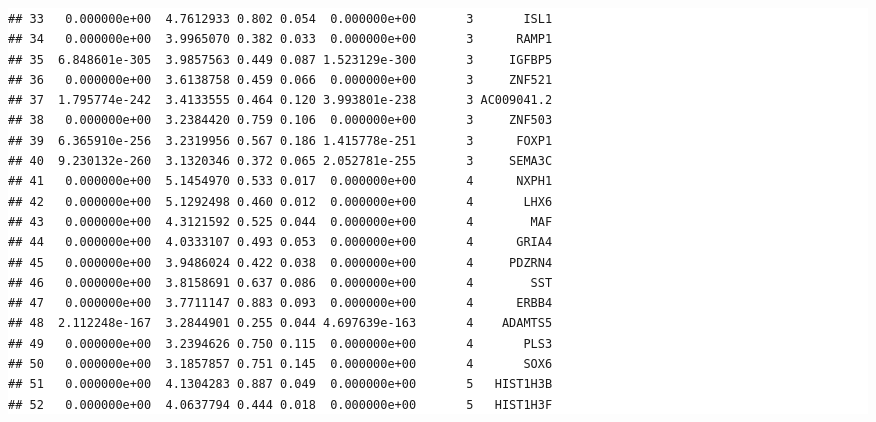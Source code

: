     ## 33   0.000000e+00  4.7612933 0.802 0.054  0.000000e+00       3       ISL1
    ## 34   0.000000e+00  3.9965070 0.382 0.033  0.000000e+00       3      RAMP1
    ## 35  6.848601e-305  3.9857563 0.449 0.087 1.523129e-300       3     IGFBP5
    ## 36   0.000000e+00  3.6138758 0.459 0.066  0.000000e+00       3     ZNF521
    ## 37  1.795774e-242  3.4133555 0.464 0.120 3.993801e-238       3 AC009041.2
    ## 38   0.000000e+00  3.2384420 0.759 0.106  0.000000e+00       3     ZNF503
    ## 39  6.365910e-256  3.2319956 0.567 0.186 1.415778e-251       3      FOXP1
    ## 40  9.230132e-260  3.1320346 0.372 0.065 2.052781e-255       3     SEMA3C
    ## 41   0.000000e+00  5.1454970 0.533 0.017  0.000000e+00       4      NXPH1
    ## 42   0.000000e+00  5.1292498 0.460 0.012  0.000000e+00       4       LHX6
    ## 43   0.000000e+00  4.3121592 0.525 0.044  0.000000e+00       4        MAF
    ## 44   0.000000e+00  4.0333107 0.493 0.053  0.000000e+00       4      GRIA4
    ## 45   0.000000e+00  3.9486024 0.422 0.038  0.000000e+00       4     PDZRN4
    ## 46   0.000000e+00  3.8158691 0.637 0.086  0.000000e+00       4        SST
    ## 47   0.000000e+00  3.7711147 0.883 0.093  0.000000e+00       4      ERBB4
    ## 48  2.112248e-167  3.2844901 0.255 0.044 4.697639e-163       4    ADAMTS5
    ## 49   0.000000e+00  3.2394626 0.750 0.115  0.000000e+00       4       PLS3
    ## 50   0.000000e+00  3.1857857 0.751 0.145  0.000000e+00       4       SOX6
    ## 51   0.000000e+00  4.1304283 0.887 0.049  0.000000e+00       5   HIST1H3B
    ## 52   0.000000e+00  4.0637794 0.444 0.018  0.000000e+00       5   HIST1H3F